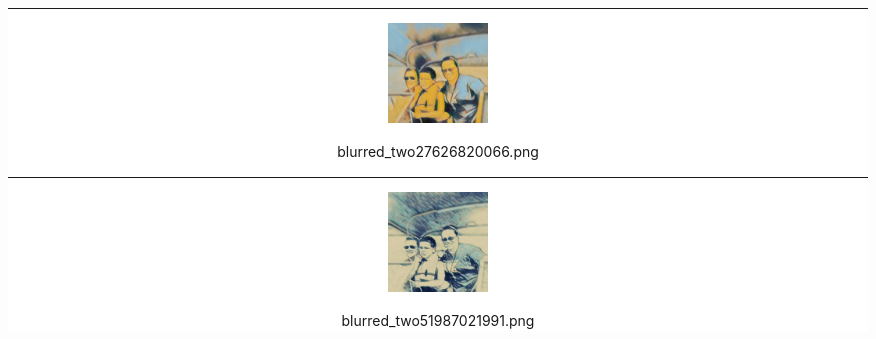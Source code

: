 ***

<p align="center">  <img width="100" height="100" src="blurred_two27626820066.png?"> </p><p align="center">blurred_two27626820066.png</p>

***

<p align="center">  <img width="100" height="100" src="blurred_two51987021991.png?"> </p><p align="center">blurred_two51987021991.png</p>
